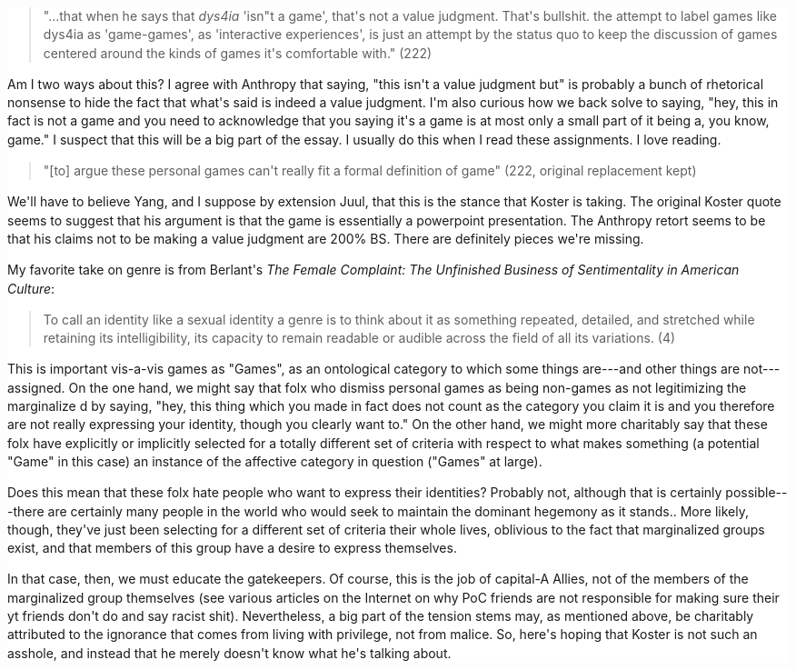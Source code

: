 > "...that when he says that _dys4ia_ 'isn"t a game', that's not a value
> judgment. That's bullshit. the attempt to label games like dys4ia as
> 'game-games', as 'interactive experiences', is just an attempt by the
> status quo to keep the discussion of games centered around the kinds
> of games it's comfortable with." (222)

Am I two ways about this? I agree with Anthropy that saying, "this isn't
a value judgment but" is probably a bunch of rhetorical nonsense to hide
the fact that what's said is indeed a value judgment. I'm also curious
how we back solve to saying, "hey, this in fact is not a game and you
need to acknowledge that you saying it's a game is at most only a small
part of it being a, you know, game." I suspect that this will be a big
part of the essay. I usually do this when I read these assignments. I
love reading.

> "[to] argue these personal games can't really fit a formal definition
> of game" (222, original replacement kept)

We'll have to believe Yang, and I suppose by extension Juul, that this
is the stance that Koster is taking. The original Koster quote seems to
suggest that his argument is that the game is essentially a powerpoint
presentation. The Anthropy retort seems to be that his claims not to be
making a value judgment are 200% BS. There are definitely pieces we're
missing.

My favorite take on genre is from Berlant's _The Female Complaint: The
Unfinished Business of Sentimentality in American Culture_:

> To call an identity like a sexual identity a genre is to think about
> it as something repeated, detailed, and stretched while retaining its
> intelligibility, its capacity to remain readable or audible across the
> field of all its variations. (4)

This is important vis-a-vis games as "Games", as an ontological category
to which some things are---and other things are not---assigned. On the
one hand, we might say that folx who dismiss personal games as being
non-games as not legitimizing the marginalize d by saying, "hey, this
thing which you made in fact does not count as the category you claim it
is and you therefore are not really expressing your identity, though you
clearly want to." On the other hand, we might more charitably say that
these folx have explicitly or implicitly selected for a totally
different set of criteria with respect to what makes something (a
potential "Game" in this case) an instance of the affective category in
question ("Games" at large).

Does this mean that these folx hate people who want to express their
identities? Probably not, although that is certainly possible---there
are certainly many people in the world who would seek to maintain the
dominant hegemony as it stands.. More likely, though, they've just been
selecting for a different set of criteria their whole lives, oblivious
to the fact that marginalized groups exist, and that members of this
group have a desire to express themselves.

In that case, then, we must educate the gatekeepers. Of course, this is
the job of capital-A Allies, not of the members of the marginalized
group themselves (see various articles on the Internet on why PoC
friends are not responsible for making sure their yt friends don't do
and say racist shit). Nevertheless, a big part of the tension stems may,
as mentioned above, be charitably attributed to the ignorance that comes
from living with privilege, not from malice. So, here's hoping that
Koster is not such an asshole, and instead that he merely doesn't know
what he's talking about.
